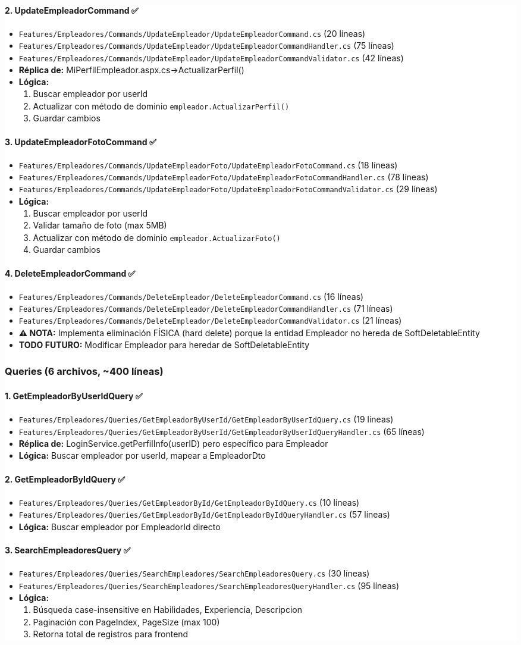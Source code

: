 #### 2. UpdateEmpleadorCommand ✅
- `Features/Empleadores/Commands/UpdateEmpleador/UpdateEmpleadorCommand.cs` (20 líneas)
- `Features/Empleadores/Commands/UpdateEmpleador/UpdateEmpleadorCommandHandler.cs` (75 líneas)
- `Features/Empleadores/Commands/UpdateEmpleador/UpdateEmpleadorCommandValidator.cs` (42 líneas)
- **Réplica de:** MiPerfilEmpleador.aspx.cs→ActualizarPerfil()
- **Lógica:**
  1. Buscar empleador por userId
  2. Actualizar con método de dominio `empleador.ActualizarPerfil()`
  3. Guardar cambios

#### 3. UpdateEmpleadorFotoCommand ✅
- `Features/Empleadores/Commands/UpdateEmpleadorFoto/UpdateEmpleadorFotoCommand.cs` (18 líneas)
- `Features/Empleadores/Commands/UpdateEmpleadorFoto/UpdateEmpleadorFotoCommandHandler.cs` (78 líneas)
- `Features/Empleadores/Commands/UpdateEmpleadorFoto/UpdateEmpleadorFotoCommandValidator.cs` (29 líneas)
- **Lógica:**
  1. Buscar empleador por userId
  2. Validar tamaño de foto (max 5MB)
  3. Actualizar con método de dominio `empleador.ActualizarFoto()`
  4. Guardar cambios

#### 4. DeleteEmpleadorCommand ✅
- `Features/Empleadores/Commands/DeleteEmpleador/DeleteEmpleadorCommand.cs` (16 líneas)
- `Features/Empleadores/Commands/DeleteEmpleador/DeleteEmpleadorCommandHandler.cs` (71 líneas)
- `Features/Empleadores/Commands/DeleteEmpleador/DeleteEmpleadorCommandValidator.cs` (21 líneas)
- **⚠️ NOTA:** Implementa eliminación FÍSICA (hard delete) porque la entidad Empleador no hereda de SoftDeletableEntity
- **TODO FUTURO:** Modificar Empleador para heredar de SoftDeletableEntity

### Queries (6 archivos, ~400 líneas)

#### 1. GetEmpleadorByUserIdQuery ✅
- `Features/Empleadores/Queries/GetEmpleadorByUserId/GetEmpleadorByUserIdQuery.cs` (19 líneas)
- `Features/Empleadores/Queries/GetEmpleadorByUserId/GetEmpleadorByUserIdQueryHandler.cs` (65 líneas)
- **Réplica de:** LoginService.getPerfilInfo(userID) pero específico para Empleador
- **Lógica:** Buscar empleador por userId, mapear a EmpleadorDto

#### 2. GetEmpleadorByIdQuery ✅
- `Features/Empleadores/Queries/GetEmpleadorById/GetEmpleadorByIdQuery.cs` (10 líneas)
- `Features/Empleadores/Queries/GetEmpleadorById/GetEmpleadorByIdQueryHandler.cs` (57 líneas)
- **Lógica:** Buscar empleador por EmpleadorId directo

#### 3. SearchEmpleadoresQuery ✅
- `Features/Empleadores/Queries/SearchEmpleadores/SearchEmpleadoresQuery.cs` (30 líneas)
- `Features/Empleadores/Queries/SearchEmpleadores/SearchEmpleadoresQueryHandler.cs` (95 líneas)
- **Lógica:**
  1. Búsqueda case-insensitive en Habilidades, Experiencia, Descripcion
  2. Paginación con PageIndex, PageSize (max 100)
  3. Retorna total de registros para frontend
